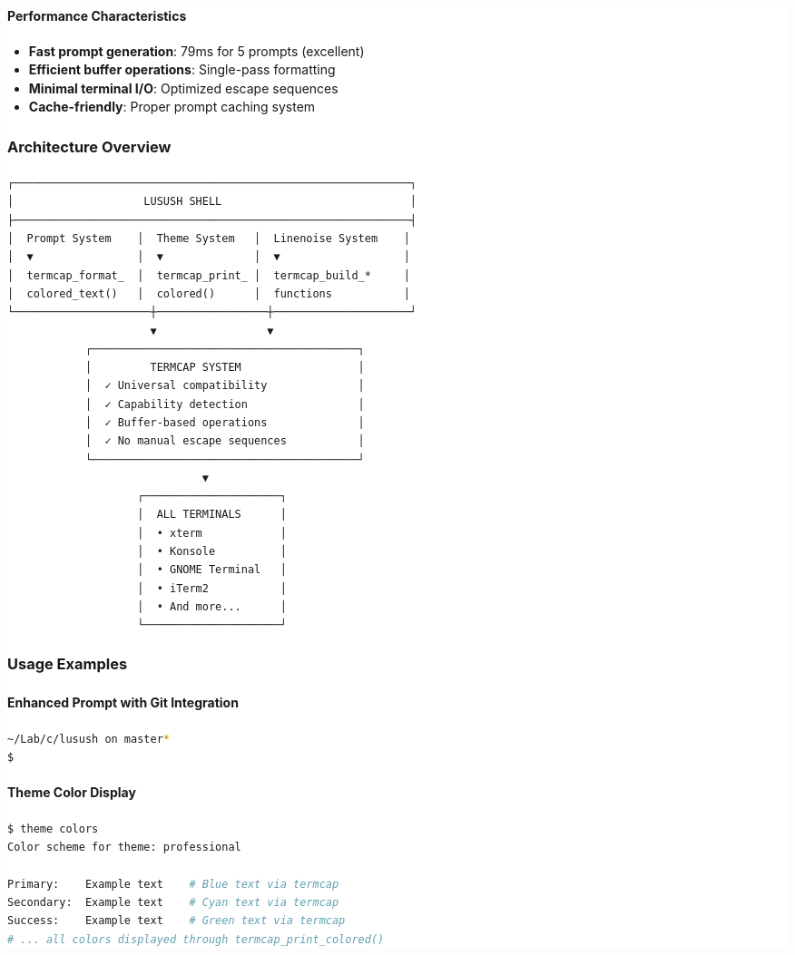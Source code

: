 #### **Performance Characteristics**
- **Fast prompt generation**: 79ms for 5 prompts (excellent)
- **Efficient buffer operations**: Single-pass formatting
- **Minimal terminal I/O**: Optimized escape sequences
- **Cache-friendly**: Proper prompt caching system

### **Architecture Overview**

```
┌─────────────────────────────────────────────────────────────┐
│                    LUSUSH SHELL                             │
├─────────────────────────────────────────────────────────────┤
│  Prompt System    │  Theme System   │  Linenoise System    │
│  ▼                │  ▼              │  ▼                   │
│  termcap_format_  │  termcap_print_ │  termcap_build_*     │
│  colored_text()   │  colored()      │  functions           │
└─────────────────────┼─────────────────┼─────────────────────┘
                      ▼                 ▼
            ┌─────────────────────────────────────────┐
            │         TERMCAP SYSTEM                  │
            │  ✓ Universal compatibility              │
            │  ✓ Capability detection                 │
            │  ✓ Buffer-based operations              │
            │  ✓ No manual escape sequences           │
            └─────────────────────────────────────────┘
                              ▼
                    ┌─────────────────────┐
                    │  ALL TERMINALS      │
                    │  • xterm            │
                    │  • Konsole          │
                    │  • GNOME Terminal   │
                    │  • iTerm2           │
                    │  • And more...      │
                    └─────────────────────┘
```

### **Usage Examples**

#### **Enhanced Prompt with Git Integration**
```bash
~/Lab/c/lusush on master*
$
```

#### **Theme Color Display**
```bash
$ theme colors
Color scheme for theme: professional

Primary:    Example text    # Blue text via termcap
Secondary:  Example text    # Cyan text via termcap  
Success:    Example text    # Green text via termcap
# ... all colors displayed through termcap_print_colored()
```

